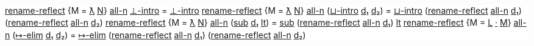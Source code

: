 <a id="9428" href="{% endraw %}{{ site.baseurl }}{% link out/plfa/part3/Soundness.md %}{% raw %}#9057" class="Function">rename-reflect</a> <a id="9443" class="Symbol">{</a><a id="9444" class="Argument">M</a> <a id="9446" class="Symbol">=</a> <a id="9448" href="{% endraw %}{{ site.baseurl }}{% link out/plfa/part2/Untyped.md %}{% raw %}#4382" class="InductiveConstructor Operator">ƛ</a> <a id="9450" href="plfa.part3.Soundness.html#9450" class="Bound">N</a><a id="9451" class="Symbol">}</a> <a id="9453" href="plfa.part3.Soundness.html#9453" class="Bound">all-n</a> <a id="9459" href="{% endraw %}{{ site.baseurl }}{% link out/plfa/part3/Denotational.md %}{% raw %}#9777" class="InductiveConstructor">⊥-intro</a> <a id="9467" class="Symbol">=</a> <a id="9469" href="plfa.part3.Denotational.html#9777" class="InductiveConstructor">⊥-intro</a>
<a id="9477" href="{% endraw %}{{ site.baseurl }}{% link out/plfa/part3/Soundness.md %}{% raw %}#9057" class="Function">rename-reflect</a> <a id="9492" class="Symbol">{</a><a id="9493" class="Argument">M</a> <a id="9495" class="Symbol">=</a> <a id="9497" href="{% endraw %}{{ site.baseurl }}{% link out/plfa/part2/Untyped.md %}{% raw %}#4382" class="InductiveConstructor Operator">ƛ</a> <a id="9499" href="plfa.part3.Soundness.html#9499" class="Bound">N</a><a id="9500" class="Symbol">}</a> <a id="9502" href="plfa.part3.Soundness.html#9502" class="Bound">all-n</a> <a id="9508" class="Symbol">(</a><a id="9509" href="{% endraw %}{{ site.baseurl }}{% link out/plfa/part3/Denotational.md %}{% raw %}#9844" class="InductiveConstructor">⊔-intro</a> <a id="9517" href="plfa.part3.Soundness.html#9517" class="Bound">d₁</a> <a id="9520" href="plfa.part3.Soundness.html#9520" class="Bound">d₂</a><a id="9522" class="Symbol">)</a> <a id="9524" class="Symbol">=</a>
   <a id="9529" href="{% endraw %}{{ site.baseurl }}{% link out/plfa/part3/Denotational.md %}{% raw %}#9844" class="InductiveConstructor">⊔-intro</a> <a id="9537" class="Symbol">(</a><a id="9538" href="{% endraw %}{{ site.baseurl }}{% link out/plfa/part3/Soundness.md %}{% raw %}#9057" class="Function">rename-reflect</a> <a id="9553" href="plfa.part3.Soundness.html#9502" class="Bound">all-n</a> <a id="9559" href="plfa.part3.Soundness.html#9517" class="Bound">d₁</a><a id="9561" class="Symbol">)</a> <a id="9563" class="Symbol">(</a><a id="9564" href="plfa.part3.Soundness.html#9057" class="Function">rename-reflect</a> <a id="9579" href="plfa.part3.Soundness.html#9502" class="Bound">all-n</a> <a id="9585" href="plfa.part3.Soundness.html#9520" class="Bound">d₂</a><a id="9587" class="Symbol">)</a>
<a id="9589" href="{% endraw %}{{ site.baseurl }}{% link out/plfa/part3/Soundness.md %}{% raw %}#9057" class="Function">rename-reflect</a> <a id="9604" class="Symbol">{</a><a id="9605" class="Argument">M</a> <a id="9607" class="Symbol">=</a> <a id="9609" href="{% endraw %}{{ site.baseurl }}{% link out/plfa/part2/Untyped.md %}{% raw %}#4382" class="InductiveConstructor Operator">ƛ</a> <a id="9611" href="plfa.part3.Soundness.html#9611" class="Bound">N</a><a id="9612" class="Symbol">}</a> <a id="9614" href="plfa.part3.Soundness.html#9614" class="Bound">all-n</a> <a id="9620" class="Symbol">(</a><a id="9621" href="{% endraw %}{{ site.baseurl }}{% link out/plfa/part3/Denotational.md %}{% raw %}#9959" class="InductiveConstructor">sub</a> <a id="9625" href="plfa.part3.Soundness.html#9625" class="Bound">d₁</a> <a id="9628" href="plfa.part3.Soundness.html#9628" class="Bound">lt</a><a id="9630" class="Symbol">)</a> <a id="9632" class="Symbol">=</a>
   <a id="9637" href="{% endraw %}{{ site.baseurl }}{% link out/plfa/part3/Denotational.md %}{% raw %}#9959" class="InductiveConstructor">sub</a> <a id="9641" class="Symbol">(</a><a id="9642" href="{% endraw %}{{ site.baseurl }}{% link out/plfa/part3/Soundness.md %}{% raw %}#9057" class="Function">rename-reflect</a> <a id="9657" href="plfa.part3.Soundness.html#9614" class="Bound">all-n</a> <a id="9663" href="plfa.part3.Soundness.html#9625" class="Bound">d₁</a><a id="9665" class="Symbol">)</a> <a id="9667" href="plfa.part3.Soundness.html#9628" class="Bound">lt</a>
<a id="9670" href="{% endraw %}{{ site.baseurl }}{% link out/plfa/part3/Soundness.md %}{% raw %}#9057" class="Function">rename-reflect</a> <a id="9685" class="Symbol">{</a><a id="9686" class="Argument">M</a> <a id="9688" class="Symbol">=</a> <a id="9690" href="plfa.part3.Soundness.html#9690" class="Bound">L</a> <a id="9692" href="{% endraw %}{{ site.baseurl }}{% link out/plfa/part2/Untyped.md %}{% raw %}#4442" class="InductiveConstructor Operator">·</a> <a id="9694" href="plfa.part3.Soundness.html#9694" class="Bound">M</a><a id="9695" class="Symbol">}</a> <a id="9697" href="plfa.part3.Soundness.html#9697" class="Bound">all-n</a> <a id="9703" class="Symbol">(</a><a id="9704" href="{% endraw %}{{ site.baseurl }}{% link out/plfa/part3/Denotational.md %}{% raw %}#9543" class="InductiveConstructor">↦-elim</a> <a id="9711" href="plfa.part3.Soundness.html#9711" class="Bound">d₁</a> <a id="9714" href="plfa.part3.Soundness.html#9714" class="Bound">d₂</a><a id="9716" class="Symbol">)</a> <a id="9718" class="Symbol">=</a>
   <a id="9723" href="{% endraw %}{{ site.baseurl }}{% link out/plfa/part3/Denotational.md %}{% raw %}#9543" class="InductiveConstructor">↦-elim</a> <a id="9730" class="Symbol">(</a><a id="9731" href="{% endraw %}{{ site.baseurl }}{% link out/plfa/part3/Soundness.md %}{% raw %}#9057" class="Function">rename-reflect</a> <a id="9746" href="plfa.part3.Soundness.html#9697" class="Bound">all-n</a> <a id="9752" href="plfa.part3.Soundness.html#9711" class="Bound">d₁</a><a id="9754" class="Symbol">)</a> <a id="9756" class="Symbol">(</a><a id="9757" href="plfa.part3.Soundness.html#9057" class="Function">rename-reflect</a> <a id="9772" href="plfa.part3.Soundness.html#9697" class="Bound">all-n</a> <a id="9778" href="plfa.part3.Soundness.html#9714" class="Bound">d₂</a><a id="9780" class="Symbol">)</a>